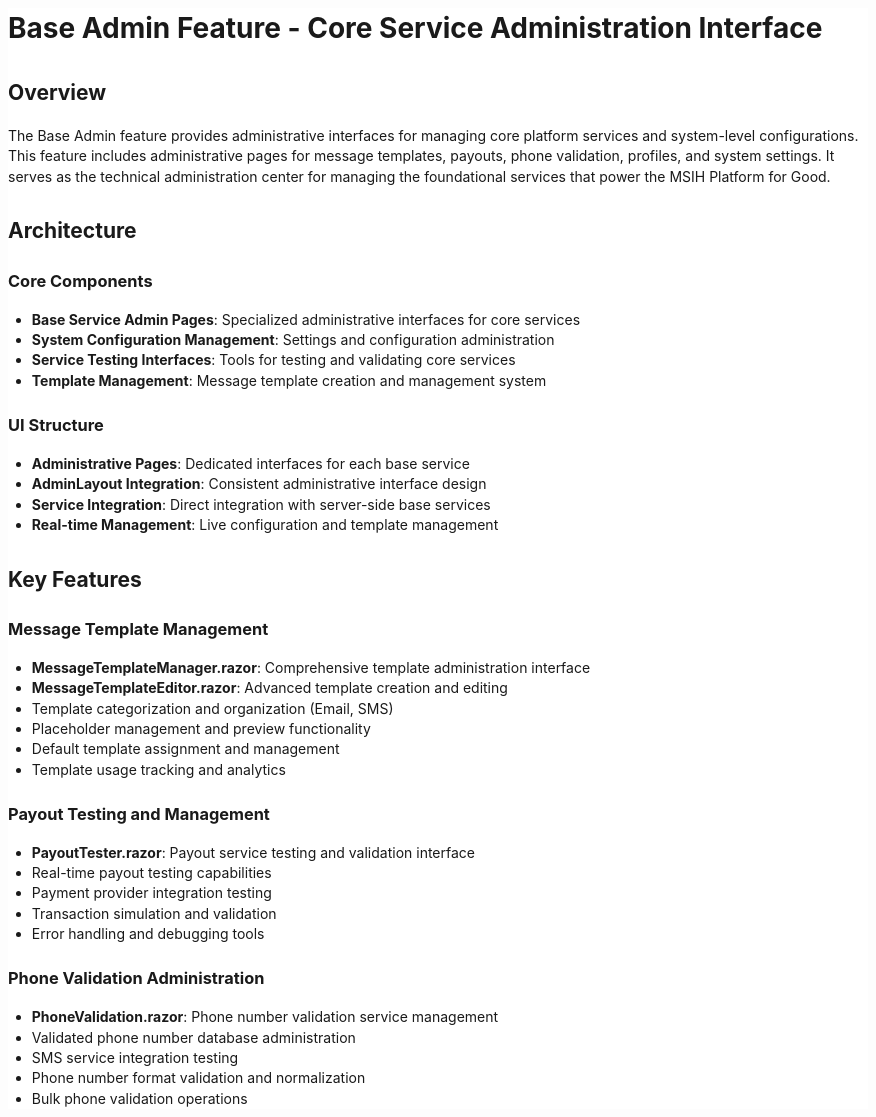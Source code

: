 # Base Admin Feature - Core Service Administration Interface

## Overview
The Base Admin feature provides administrative interfaces for managing core platform services and system-level configurations. This feature includes administrative pages for message templates, payouts, phone validation, profiles, and system settings. It serves as the technical administration center for managing the foundational services that power the MSIH Platform for Good.

## Architecture

### Core Components
- **Base Service Admin Pages**: Specialized administrative interfaces for core services
- **System Configuration Management**: Settings and configuration administration
- **Service Testing Interfaces**: Tools for testing and validating core services
- **Template Management**: Message template creation and management system

### UI Structure
- **Administrative Pages**: Dedicated interfaces for each base service
- **AdminLayout Integration**: Consistent administrative interface design
- **Service Integration**: Direct integration with server-side base services
- **Real-time Management**: Live configuration and template management

## Key Features

### Message Template Management
- **MessageTemplateManager.razor**: Comprehensive template administration interface
- **MessageTemplateEditor.razor**: Advanced template creation and editing
- Template categorization and organization (Email, SMS)
- Placeholder management and preview functionality
- Default template assignment and management
- Template usage tracking and analytics

### Payout Testing and Management
- **PayoutTester.razor**: Payout service testing and validation interface
- Real-time payout testing capabilities
- Payment provider integration testing
- Transaction simulation and validation
- Error handling and debugging tools

### Phone Validation Administration
- **PhoneValidation.razor**: Phone number validation service management
- Validated phone number database administration
- SMS service integration testing
- Phone number format validation and normalization
- Bulk phone validation operations
